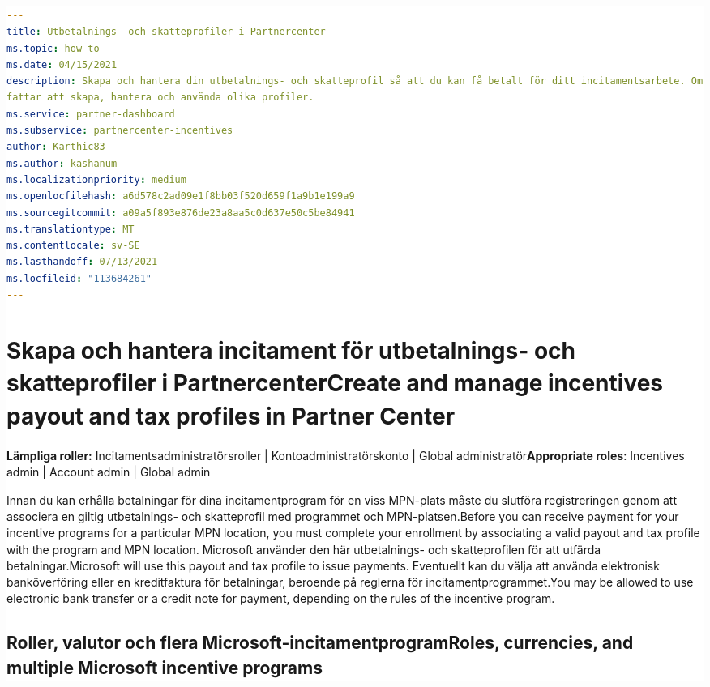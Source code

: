 ```yaml
---
title: Utbetalnings- och skatteprofiler i Partnercenter
ms.topic: how-to
ms.date: 04/15/2021
description: Skapa och hantera din utbetalnings- och skatteprofil så att du kan få betalt för ditt incitamentsarbete. Omfattar att skapa, hantera och använda olika profiler.
ms.service: partner-dashboard
ms.subservice: partnercenter-incentives
author: Karthic83
ms.author: kashanum
ms.localizationpriority: medium
ms.openlocfilehash: a6d578c2ad09e1f8bb03f520d659f1a9b1e199a9
ms.sourcegitcommit: a09a5f893e876de23a8aa5c0d637e50c5be84941
ms.translationtype: MT
ms.contentlocale: sv-SE
ms.lasthandoff: 07/13/2021
ms.locfileid: "113684261"
---
```

# <a name="create-and-manage-incentives-payout-and-tax-profiles-in-partner-center"></a><span data-ttu-id="c1c17-104">Skapa och hantera incitament för utbetalnings- och skatteprofiler i Partnercenter</span><span class="sxs-lookup"><span data-stu-id="c1c17-104">Create and manage incentives payout and tax profiles in Partner Center</span></span>

<span data-ttu-id="c1c17-105">**Lämpliga roller:** Incitamentsadministratörsroller | Kontoadministratörskonto | Global administratör</span><span class="sxs-lookup"><span data-stu-id="c1c17-105">**Appropriate roles**: Incentives admin | Account admin | Global admin</span></span>

<span data-ttu-id="c1c17-106">Innan du kan erhålla betalningar för dina incitamentprogram för en viss MPN-plats måste du slutföra registreringen genom att associera en giltig utbetalnings- och skatteprofil med programmet och MPN-platsen.</span><span class="sxs-lookup"><span data-stu-id="c1c17-106">Before you can receive payment for your incentive programs for a particular MPN location, you must complete your enrollment by associating a valid payout and tax profile with the program and MPN location.</span></span> <span data-ttu-id="c1c17-107">Microsoft använder den här utbetalnings- och skatteprofilen för att utfärda betalningar.</span><span class="sxs-lookup"><span data-stu-id="c1c17-107">Microsoft will use this payout and tax profile to issue payments.</span></span> <span data-ttu-id="c1c17-108">Eventuellt kan du välja att använda elektronisk banköverföring eller en kreditfaktura för betalningar, beroende på reglerna för incitamentprogrammet.</span><span class="sxs-lookup"><span data-stu-id="c1c17-108">You may be allowed to use electronic bank transfer or a credit note for payment, depending on the rules of the incentive program.</span></span> 

## <a name="roles-currencies-and-multiple-microsoft-incentive-programs"></a><span data-ttu-id="c1c17-109">Roller, valutor och flera Microsoft-incitamentprogram</span><span class="sxs-lookup"><span data-stu-id="c1c17-109">Roles, currencies, and multiple Microsoft incentive programs</span></span>
